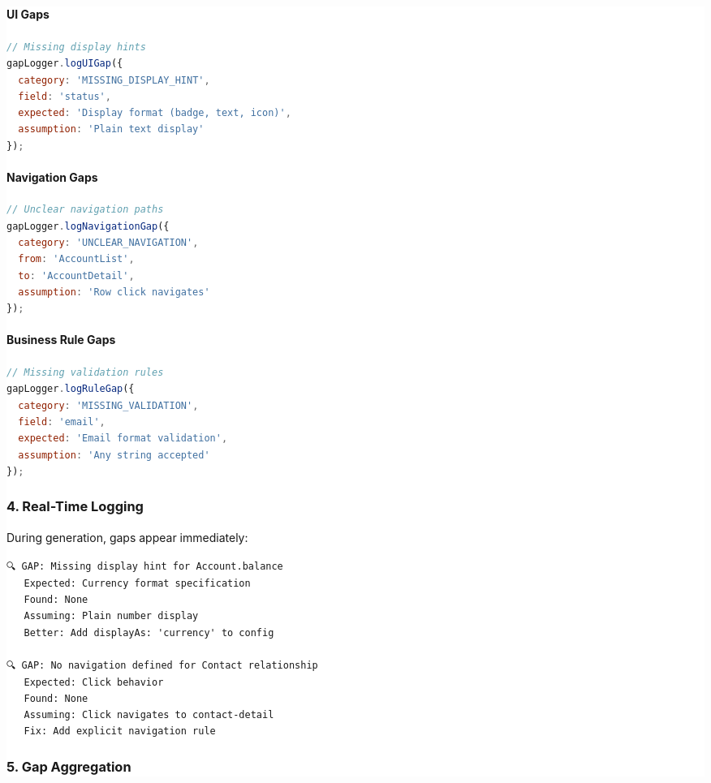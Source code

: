 #### UI Gaps
```javascript
// Missing display hints
gapLogger.logUIGap({
  category: 'MISSING_DISPLAY_HINT',
  field: 'status',
  expected: 'Display format (badge, text, icon)',
  assumption: 'Plain text display'
});
```

#### Navigation Gaps
```javascript
// Unclear navigation paths
gapLogger.logNavigationGap({
  category: 'UNCLEAR_NAVIGATION',
  from: 'AccountList',
  to: 'AccountDetail',
  assumption: 'Row click navigates'
});
```

#### Business Rule Gaps
```javascript
// Missing validation rules
gapLogger.logRuleGap({
  category: 'MISSING_VALIDATION',
  field: 'email',
  expected: 'Email format validation',
  assumption: 'Any string accepted'
});
```

### 4. Real-Time Logging

During generation, gaps appear immediately:

```
🔍 GAP: Missing display hint for Account.balance
   Expected: Currency format specification
   Found: None
   Assuming: Plain number display
   Better: Add displayAs: 'currency' to config
   
🔍 GAP: No navigation defined for Contact relationship
   Expected: Click behavior
   Found: None  
   Assuming: Click navigates to contact-detail
   Fix: Add explicit navigation rule
```

### 5. Gap Aggregation
